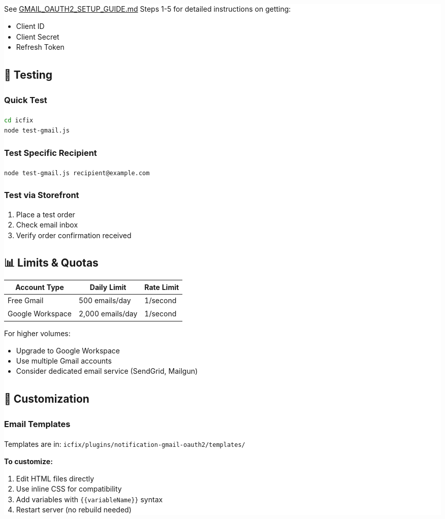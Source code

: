 See [GMAIL_OAUTH2_SETUP_GUIDE.md](GMAIL_OAUTH2_SETUP_GUIDE.md) Steps 1-5 for detailed instructions on getting:
- Client ID
- Client Secret  
- Refresh Token

## 🧪 Testing

### Quick Test

```bash
cd icfix
node test-gmail.js
```

### Test Specific Recipient

```bash
node test-gmail.js recipient@example.com
```

### Test via Storefront

1. Place a test order
2. Check email inbox
3. Verify order confirmation received

## 📊 Limits & Quotas

| Account Type | Daily Limit | Rate Limit |
|--------------|-------------|------------|
| Free Gmail | 500 emails/day | 1/second |
| Google Workspace | 2,000 emails/day | 1/second |

For higher volumes:
- Upgrade to Google Workspace
- Use multiple Gmail accounts
- Consider dedicated email service (SendGrid, Mailgun)

## 🎨 Customization

### Email Templates

Templates are in: `icfix/plugins/notification-gmail-oauth2/templates/`

**To customize:**
1. Edit HTML files directly
2. Use inline CSS for compatibility
3. Add variables with `{{variableName}}` syntax
4. Restart server (no rebuild needed)
